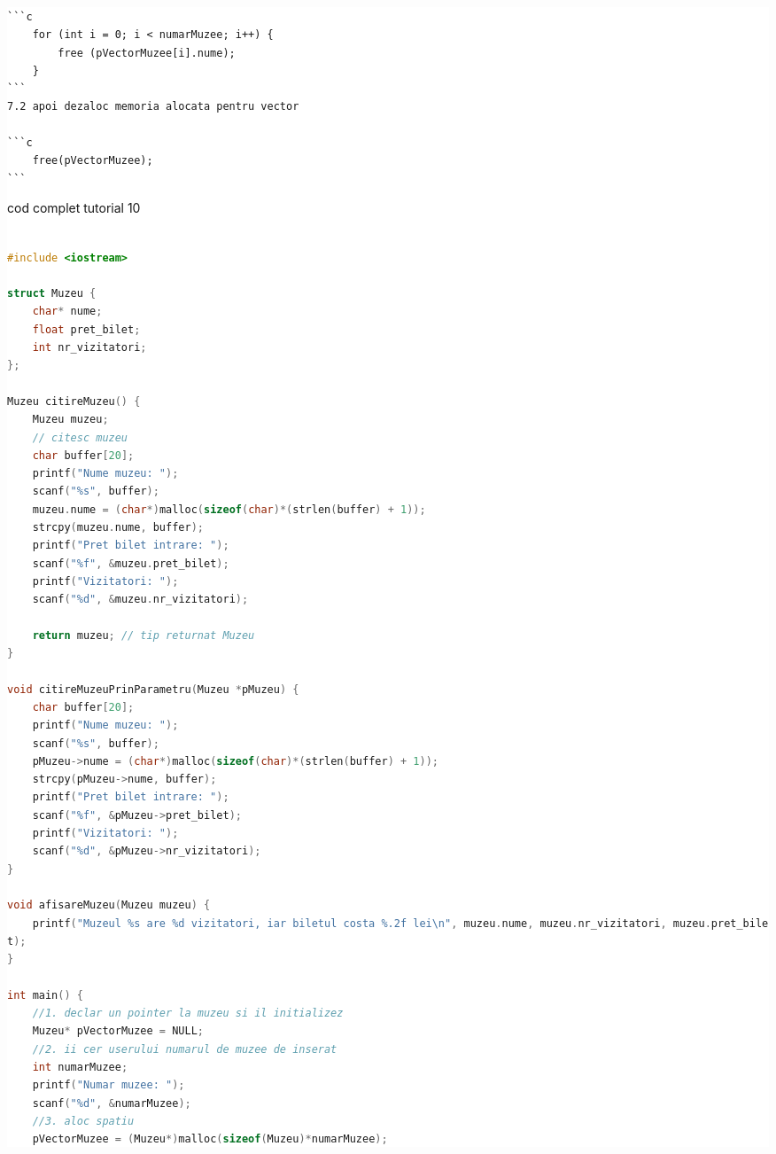 	```c
		for (int i = 0; i < numarMuzee; i++) {
			free (pVectorMuzee[i].nume);
		}
	```
	7.2 apoi dezaloc memoria alocata pentru vector

	```c
		free(pVectorMuzee);
	```

cod complet tutorial 10

```c

#include <iostream>

struct Muzeu {
	char* nume;
	float pret_bilet;
	int nr_vizitatori;
};

Muzeu citireMuzeu() {
	Muzeu muzeu;
	// citesc muzeu
	char buffer[20];
	printf("Nume muzeu: ");
	scanf("%s", buffer);
	muzeu.nume = (char*)malloc(sizeof(char)*(strlen(buffer) + 1));
	strcpy(muzeu.nume, buffer);
	printf("Pret bilet intrare: ");
	scanf("%f", &muzeu.pret_bilet);
	printf("Vizitatori: ");
	scanf("%d", &muzeu.nr_vizitatori);

	return muzeu; // tip returnat Muzeu
}

void citireMuzeuPrinParametru(Muzeu *pMuzeu) {
	char buffer[20];
	printf("Nume muzeu: ");
	scanf("%s", buffer);
	pMuzeu->nume = (char*)malloc(sizeof(char)*(strlen(buffer) + 1));
	strcpy(pMuzeu->nume, buffer);
	printf("Pret bilet intrare: ");
	scanf("%f", &pMuzeu->pret_bilet);
	printf("Vizitatori: ");
	scanf("%d", &pMuzeu->nr_vizitatori);
}

void afisareMuzeu(Muzeu muzeu) {
	printf("Muzeul %s are %d vizitatori, iar biletul costa %.2f lei\n", muzeu.nume, muzeu.nr_vizitatori, muzeu.pret_bilet);
}

int main() {
	//1. declar un pointer la muzeu si il initializez
	Muzeu* pVectorMuzee = NULL;
	//2. ii cer userului numarul de muzee de inserat
	int numarMuzee;
	printf("Numar muzee: ");
	scanf("%d", &numarMuzee);
	//3. aloc spatiu
	pVectorMuzee = (Muzeu*)malloc(sizeof(Muzeu)*numarMuzee);
```